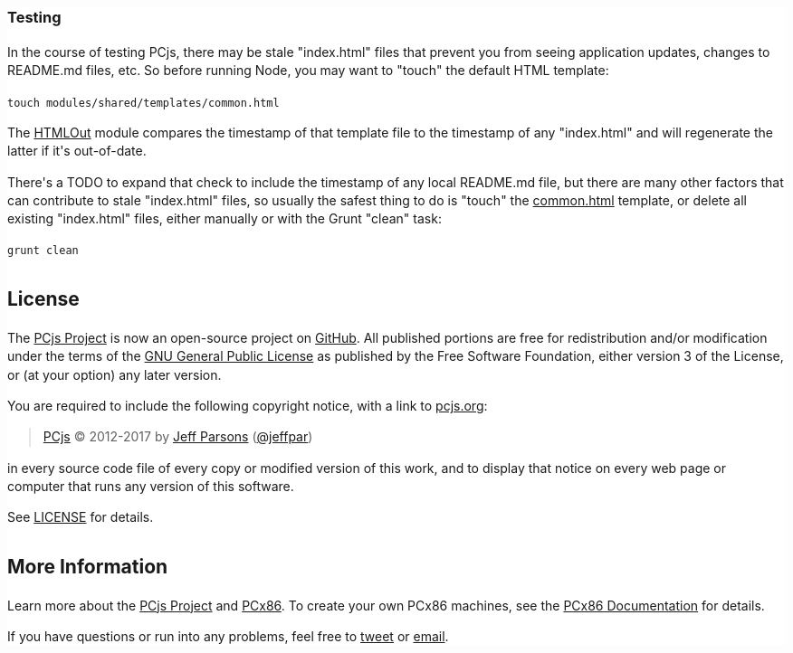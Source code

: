 ### Testing

In the course of testing PCjs, there may be stale "index.html" files that prevent you from seeing application
updates, changes to README.md files, etc.  So before running Node, you may want to "touch" the default HTML template:

	touch modules/shared/templates/common.html
	
The [HTMLOut](modules/htmlout/) module compares the timestamp of that template file to the timestamp of any
"index.html" and will regenerate the latter if it's out-of-date.

There's a TODO to expand that check to include the timestamp of any local README.md file, but there are many other
factors that can contribute to stale "index.html" files, so usually the safest thing to do is "touch" the
[common.html](modules/shared/templates/common.html) template, or delete all existing "index.html" files, either
manually or with the Grunt "clean" task:

	grunt clean
	


License
---
The [PCjs Project](https://github.com/jeffpar/pcjs) is now an open-source project on [GitHub](http://github.com/).
All published portions are free for redistribution and/or modification under the terms of the
[GNU General Public License](/LICENSE) as published by the Free Software Foundation, either version 3 of the License,
or (at your option) any later version.

You are required to include the following copyright notice, with a link to [pcjs.org](http://www.pcjs.org/):

> [PCjs](http://www.pcjs.org/) © 2012-2017 by [Jeff Parsons](mailto:Jeff@pcjs.org) ([@jeffpar](http://twitter.com/jeffpar))

in every source code file of every copy or modified version of this work, and to display that notice on every web page
or computer that runs any version of this software.

See [LICENSE](/LICENSE) for details.

More Information
---
Learn more about the [PCjs Project](/docs/about/) and [PCx86](/docs/about/pcx86/).  To
create your own PCx86 machines, see the [PCx86 Documentation](/docs/pcx86/) for details.

If you have questions or run into any problems, feel free to [tweet](http://twitter.com/jeffpar) or
[email](mailto:Jeff@pcjs.org).
